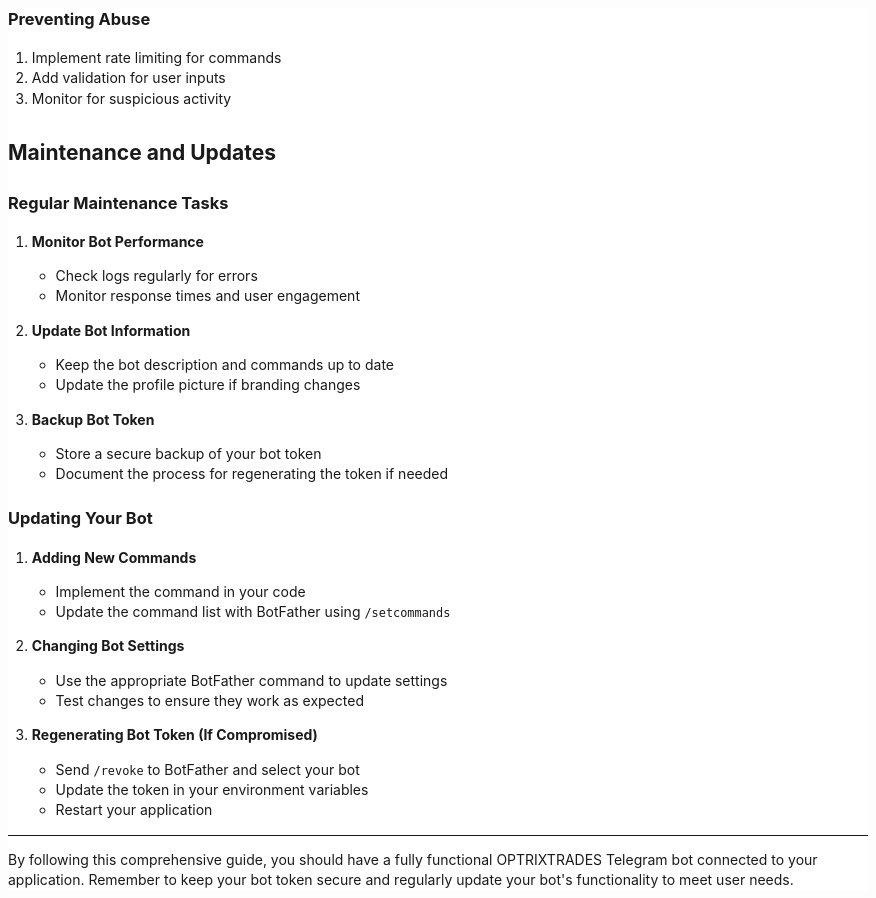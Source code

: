 ### Preventing Abuse

1. Implement rate limiting for commands
2. Add validation for user inputs
3. Monitor for suspicious activity

## Maintenance and Updates

### Regular Maintenance Tasks

1. **Monitor Bot Performance**
   - Check logs regularly for errors
   - Monitor response times and user engagement

2. **Update Bot Information**
   - Keep the bot description and commands up to date
   - Update the profile picture if branding changes

3. **Backup Bot Token**
   - Store a secure backup of your bot token
   - Document the process for regenerating the token if needed

### Updating Your Bot

1. **Adding New Commands**
   - Implement the command in your code
   - Update the command list with BotFather using `/setcommands`

2. **Changing Bot Settings**
   - Use the appropriate BotFather command to update settings
   - Test changes to ensure they work as expected

3. **Regenerating Bot Token (If Compromised)**
   - Send `/revoke` to BotFather and select your bot
   - Update the token in your environment variables
   - Restart your application

---

By following this comprehensive guide, you should have a fully functional OPTRIXTRADES Telegram bot connected to your application. Remember to keep your bot token secure and regularly update your bot's functionality to meet user needs.
